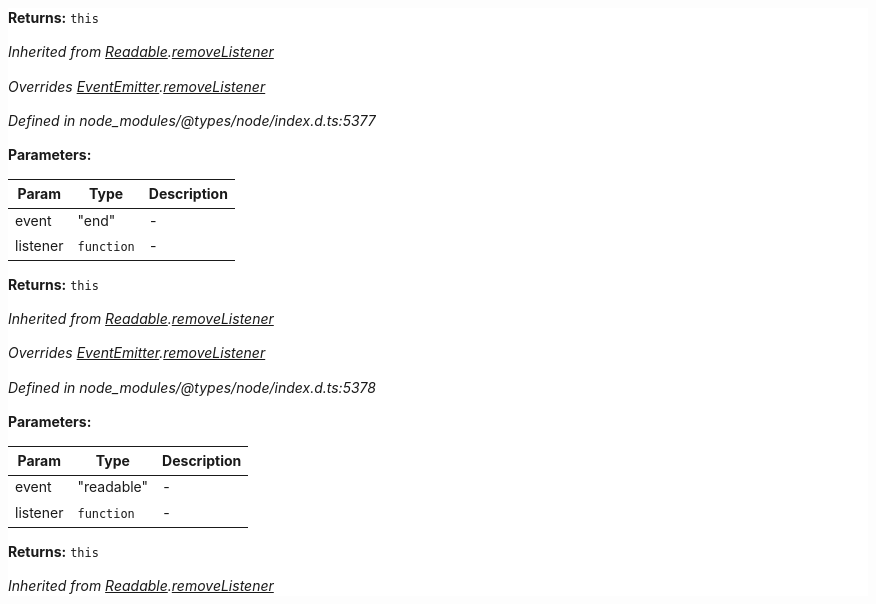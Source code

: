 



**Returns:** `this`



*Inherited from [Readable](../classes/_node_modules__types_node_index_d_._stream_.internal.readable.md).[removeListener](../classes/_node_modules__types_node_index_d_._stream_.internal.readable.md#removelistener)*

*Overrides [EventEmitter](../classes/_node_modules__types_node_index_d_._events_.internal.eventemitter.md).[removeListener](../classes/_node_modules__types_node_index_d_._events_.internal.eventemitter.md#removelistener)*

*Defined in node_modules/@types/node/index.d.ts:5377*



**Parameters:**

| Param | Type | Description |
| ------ | ------ | ------ |
| event | "end"   |  - |
| listener | `function`   |  - |





**Returns:** `this`



*Inherited from [Readable](../classes/_node_modules__types_node_index_d_._stream_.internal.readable.md).[removeListener](../classes/_node_modules__types_node_index_d_._stream_.internal.readable.md#removelistener)*

*Overrides [EventEmitter](../classes/_node_modules__types_node_index_d_._events_.internal.eventemitter.md).[removeListener](../classes/_node_modules__types_node_index_d_._events_.internal.eventemitter.md#removelistener)*

*Defined in node_modules/@types/node/index.d.ts:5378*



**Parameters:**

| Param | Type | Description |
| ------ | ------ | ------ |
| event | "readable"   |  - |
| listener | `function`   |  - |





**Returns:** `this`



*Inherited from [Readable](../classes/_node_modules__types_node_index_d_._stream_.internal.readable.md).[removeListener](../classes/_node_modules__types_node_index_d_._stream_.internal.readable.md#removelistener)*
